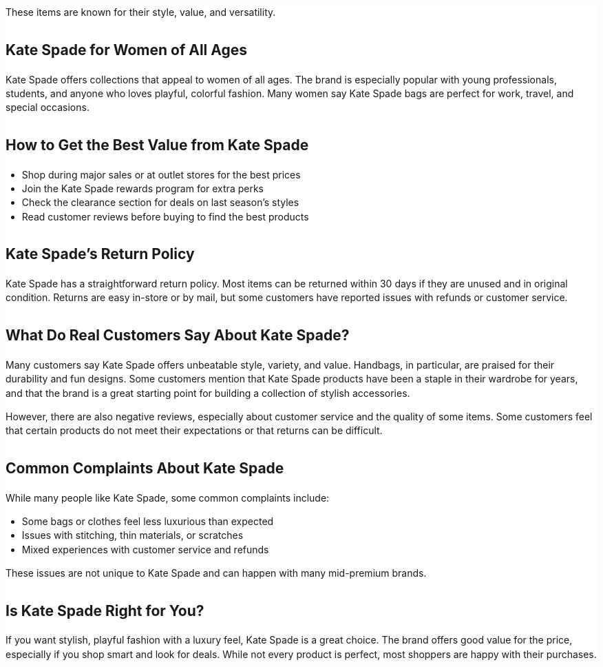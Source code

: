 These items are known for their style, value, and versatility.

## Kate Spade for Women of All Ages

Kate Spade offers collections that appeal to women of all ages. The brand is especially popular with young professionals, students, and anyone who loves playful, colorful fashion. Many women say Kate Spade bags are perfect for work, travel, and special occasions.

## How to Get the Best Value from Kate Spade

- Shop during major sales or at outlet stores for the best prices
- Join the Kate Spade rewards program for extra perks
- Check the clearance section for deals on last season’s styles
- Read customer reviews before buying to find the best products

## Kate Spade’s Return Policy

Kate Spade has a straightforward return policy. Most items can be returned within 30 days if they are unused and in original condition. Returns are easy in-store or by mail, but some customers have reported issues with refunds or customer service.

## What Do Real Customers Say About Kate Spade?

Many customers say Kate Spade offers unbeatable style, variety, and value. Handbags, in particular, are praised for their durability and fun designs. Some customers mention that Kate Spade products have been a staple in their wardrobe for years, and that the brand is a great starting point for building a collection of stylish accessories.

However, there are also negative reviews, especially about customer service and the quality of some items. Some customers feel that certain products do not meet their expectations or that returns can be difficult.

## Common Complaints About Kate Spade

While many people like Kate Spade, some common complaints include:

- Some bags or clothes feel less luxurious than expected
- Issues with stitching, thin materials, or scratches
- Mixed experiences with customer service and refunds

These issues are not unique to Kate Spade and can happen with many mid-premium brands.

## Is Kate Spade Right for You?

If you want stylish, playful fashion with a luxury feel, Kate Spade is a great choice. The brand offers good value for the price, especially if you shop smart and look for deals. While not every product is perfect, most shoppers are happy with their purchases.

<ins class="adsbygoogle"
     style="display:block"
     data-ad-client="ca-pub-2784742237479601"
     data-ad-slot="3760872290"
     data-ad-format="auto"
     data-full-width-responsive="true"></ins>
<script>
     (adsbygoogle = window.adsbygoogle || []).push({});
</script>
